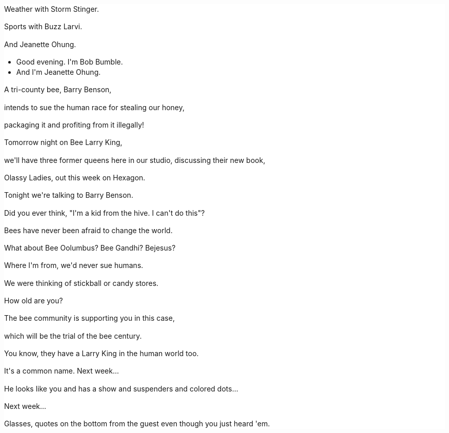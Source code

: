 Weather with Storm Stinger.

Sports with Buzz Larvi.

And Jeanette Ohung.

- Good evening. I'm Bob Bumble.
- And I'm Jeanette Ohung.

A tri-county bee, Barry Benson,

intends to sue the human race
for stealing our honey,

packaging it and profiting
from it illegally!

Tomorrow night on Bee Larry King,

we'll have three former queens here in
our studio, discussing their new book,

Olassy Ladies,
out this week on Hexagon.

Tonight we're talking to Barry Benson.

Did you ever think, "I'm a kid
from the hive. I can't do this"?

Bees have never been afraid
to change the world.

What about Bee Oolumbus?
Bee Gandhi? Bejesus?

Where I'm from, we'd never sue humans.

We were thinking
of stickball or candy stores.

How old are you?

The bee community
is supporting you in this case,

which will be the trial
of the bee century.

You know, they have a Larry King
in the human world too.

It's a common name. Next week...

He looks like you and has a show
and suspenders and colored dots...

Next week...

Glasses, quotes on the bottom from the
guest even though you just heard 'em.
